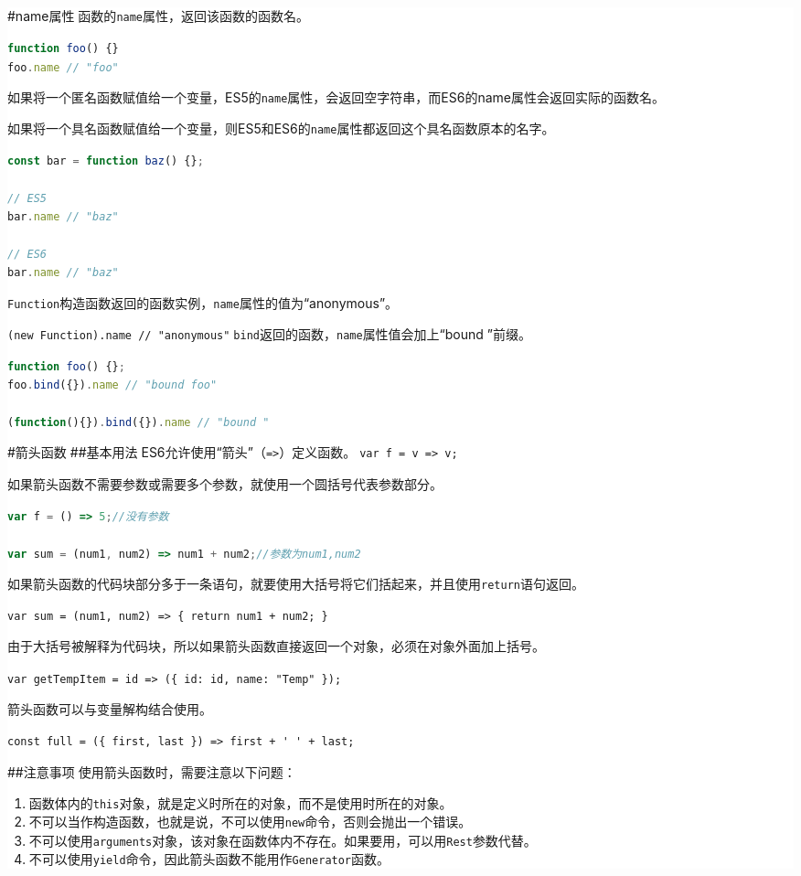 #name属性
函数的`name`属性，返回该函数的函数名。
```javascript
function foo() {}
foo.name // "foo"
```
如果将一个匿名函数赋值给一个变量，ES5的`name`属性，会返回空字符串，而ES6的name属性会返回实际的函数名。

如果将一个具名函数赋值给一个变量，则ES5和ES6的`name`属性都返回这个具名函数原本的名字。
```javascript
const bar = function baz() {};

// ES5
bar.name // "baz"

// ES6
bar.name // "baz"
```
`Function`构造函数返回的函数实例，`name`属性的值为“anonymous”。

`(new Function).name // "anonymous"`
`bind`返回的函数，`name`属性值会加上“bound ”前缀。
```javascript
function foo() {};
foo.bind({}).name // "bound foo"

(function(){}).bind({}).name // "bound "
```
#箭头函数
##基本用法
ES6允许使用“箭头”（`=>`）定义函数。
`var f = v => v;`

如果箭头函数不需要参数或需要多个参数，就使用一个圆括号代表参数部分。
```javascript
var f = () => 5;//没有参数

var sum = (num1, num2) => num1 + num2;//参数为num1,num2
```

如果箭头函数的代码块部分多于一条语句，就要使用大括号将它们括起来，并且使用`return`语句返回。

`var sum = (num1, num2) => { return num1 + num2; }`

由于大括号被解释为代码块，所以如果箭头函数直接返回一个对象，必须在对象外面加上括号。

`var getTempItem = id => ({ id: id, name: "Temp" });`

箭头函数可以与变量解构结合使用。

`const full = ({ first, last }) => first + ' ' + last;`

##注意事项
使用箭头函数时，需要注意以下问题：
1. 函数体内的`this`对象，就是定义时所在的对象，而不是使用时所在的对象。
2. 不可以当作构造函数，也就是说，不可以使用`new`命令，否则会抛出一个错误。
3. 不可以使用`arguments`对象，该对象在函数体内不存在。如果要用，可以用`Rest`参数代替。
4. 不可以使用`yield`命令，因此箭头函数不能用作`Generator`函数。
